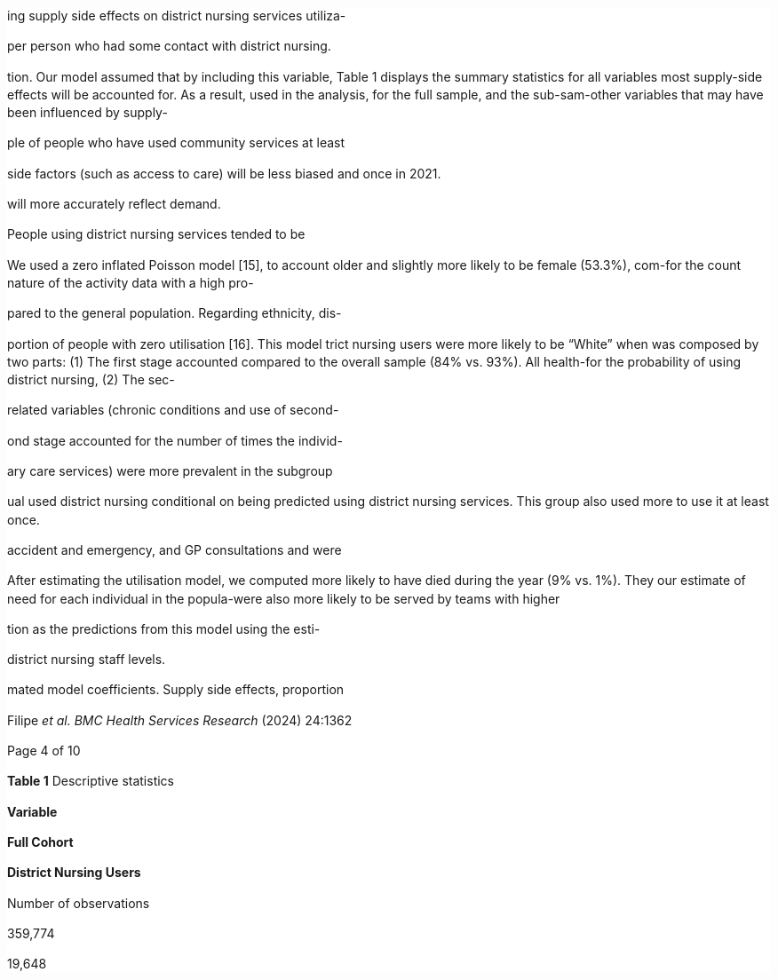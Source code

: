 ing supply side effects on district nursing services utiliza-

per person who had some contact with district nursing. 

tion. Our model assumed that by including this variable, Table 1 displays the summary statistics for all variables most supply-side effects will be accounted for. As a result, used in the analysis, for the full sample, and the sub-sam-other variables that may have been influenced by supply-

ple of people who have used community services at least 

side factors \(such as access to care\) will be less biased and once in 2021. 

will more accurately reflect demand. 

People using district nursing services tended to be 

We used a zero inflated Poisson model \[15\], to account older and slightly more likely to be female \(53.3%\), com-for the count nature of the activity data with a high pro-

pared to the general population. Regarding ethnicity, dis-

portion of people with zero utilisation \[16\]. This model trict nursing users were more likely to be “White” when was composed by two parts: \(1\) The first stage accounted compared to the overall sample \(84% vs. 93%\). All health-for the probability of using district nursing, \(2\) The sec-

related variables \(chronic conditions and use of second-

ond stage accounted for the number of times the individ-

ary care services\) were more prevalent in the subgroup 

ual used district nursing conditional on being predicted using district nursing services. This group also used more to use it at least once. 

accident and emergency, and GP consultations and were 

After estimating the utilisation model, we computed more likely to have died during the year \(9% vs. 1%\). They our estimate of need for each individual in the popula-were also more likely to be served by teams with higher 

tion as the predictions from this model using the esti-

district nursing staff levels. 

mated model coefficients. Supply side effects, proportion 

Filipe *et al. BMC Health Services Research* \(2024\) 24:1362 

Page 4 of 10

**Table 1** Descriptive statistics

**Variable**

**Full Cohort**

**District Nursing Users**

Number of observations

359,774

19,648
